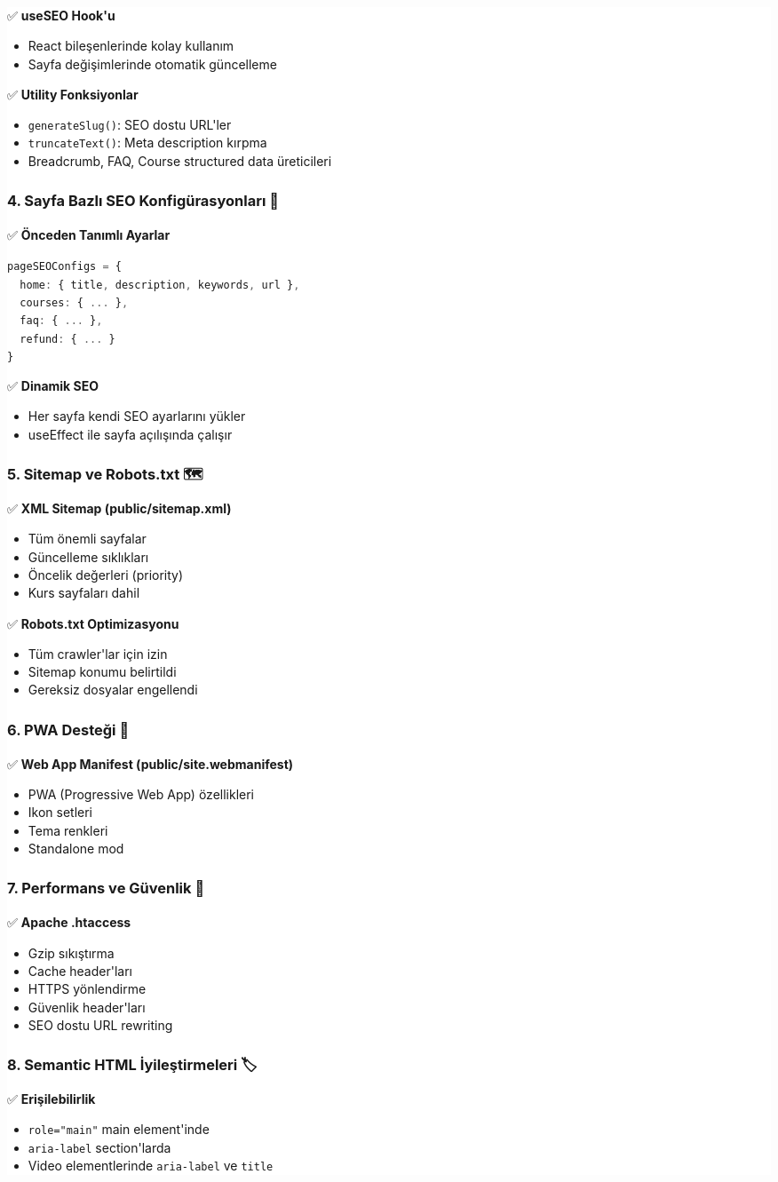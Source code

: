✅ **useSEO Hook'u**
- React bileşenlerinde kolay kullanım
- Sayfa değişimlerinde otomatik güncelleme

✅ **Utility Fonksiyonlar**
- `generateSlug()`: SEO dostu URL'ler
- `truncateText()`: Meta description kırpma
- Breadcrumb, FAQ, Course structured data üreticileri

### 4. Sayfa Bazlı SEO Konfigürasyonları 📄
✅ **Önceden Tanımlı Ayarlar**
```typescript
pageSEOConfigs = {
  home: { title, description, keywords, url },
  courses: { ... },
  faq: { ... },
  refund: { ... }
}
```

✅ **Dinamik SEO**
- Her sayfa kendi SEO ayarlarını yükler
- useEffect ile sayfa açılışında çalışır

### 5. Sitemap ve Robots.txt 🗺️
✅ **XML Sitemap (public/sitemap.xml)**
- Tüm önemli sayfalar
- Güncelleme sıklıkları
- Öncelik değerleri (priority)
- Kurs sayfaları dahil

✅ **Robots.txt Optimizasyonu**
- Tüm crawler'lar için izin
- Sitemap konumu belirtildi
- Gereksiz dosyalar engellendi

### 6. PWA Desteği 📱
✅ **Web App Manifest (public/site.webmanifest)**
- PWA (Progressive Web App) özellikleri
- Ikon setleri
- Tema renkleri
- Standalone mod

### 7. Performans ve Güvenlik 🚀
✅ **Apache .htaccess**
- Gzip sıkıştırma
- Cache header'ları
- HTTPS yönlendirme
- Güvenlik header'ları
- SEO dostu URL rewriting

### 8. Semantic HTML İyileştirmeleri 🏷️
✅ **Erişilebilirlik**
- `role="main"` main element'inde
- `aria-label` section'larda
- Video elementlerinde `aria-label` ve `title`
